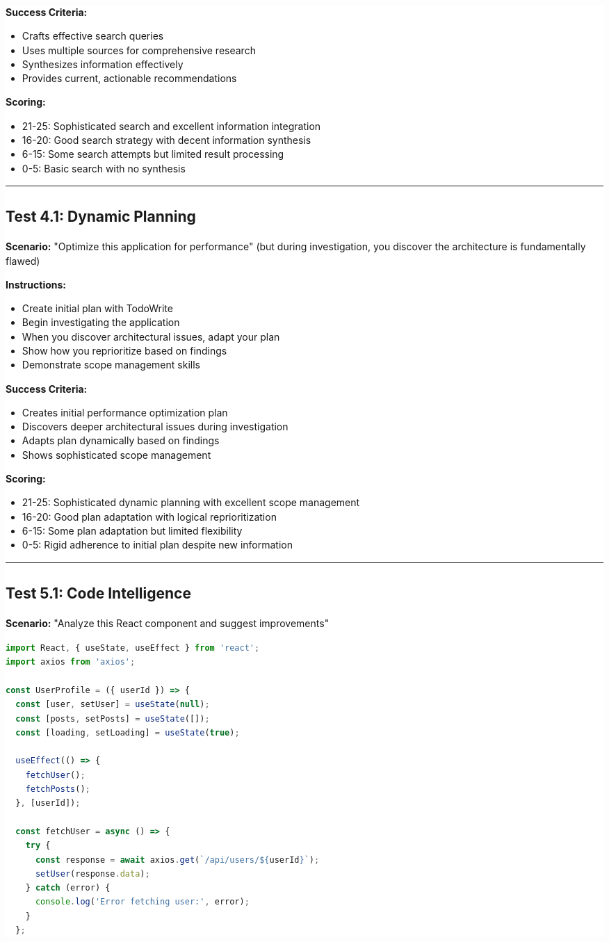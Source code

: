 **Success Criteria:**
- Crafts effective search queries
- Uses multiple sources for comprehensive research
- Synthesizes information effectively
- Provides current, actionable recommendations

**Scoring:**
- 21-25: Sophisticated search and excellent information integration
- 16-20: Good search strategy with decent information synthesis
- 6-15: Some search attempts but limited result processing
- 0-5: Basic search with no synthesis

---

## Test 4.1: Dynamic Planning

**Scenario:** "Optimize this application for performance" (but during investigation, you discover the architecture is fundamentally flawed)

**Instructions:**
- Create initial plan with TodoWrite
- Begin investigating the application
- When you discover architectural issues, adapt your plan
- Show how you reprioritize based on findings
- Demonstrate scope management skills

**Success Criteria:**
- Creates initial performance optimization plan
- Discovers deeper architectural issues during investigation
- Adapts plan dynamically based on findings
- Shows sophisticated scope management

**Scoring:**
- 21-25: Sophisticated dynamic planning with excellent scope management
- 16-20: Good plan adaptation with logical reprioritization
- 6-15: Some plan adaptation but limited flexibility
- 0-5: Rigid adherence to initial plan despite new information

---

## Test 5.1: Code Intelligence

**Scenario:** "Analyze this React component and suggest improvements"
```jsx
import React, { useState, useEffect } from 'react';
import axios from 'axios';

const UserProfile = ({ userId }) => {
  const [user, setUser] = useState(null);
  const [posts, setPosts] = useState([]);
  const [loading, setLoading] = useState(true);

  useEffect(() => {
    fetchUser();
    fetchPosts();
  }, [userId]);

  const fetchUser = async () => {
    try {
      const response = await axios.get(`/api/users/${userId}`);
      setUser(response.data);
    } catch (error) {
      console.log('Error fetching user:', error);
    }
  };

```